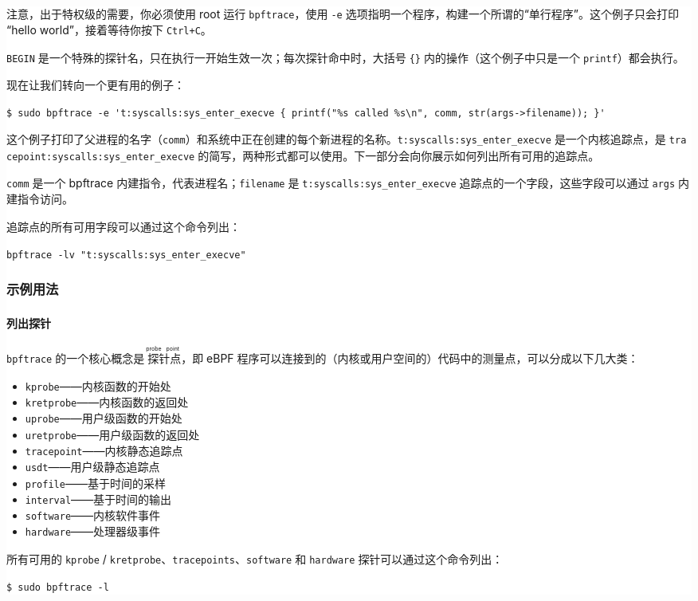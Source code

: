 注意，出于特权级的需要，你必须使用 root 运行 `bpftrace`，使用 `-e` 选项指明一个程序，构建一个所谓的“单行程序”。这个例子只会打印 “hello world”，接着等待你按下 `Ctrl+C`。


`BEGIN` 是一个特殊的探针名，只在执行一开始生效一次；每次探针命中时，大括号 `{}` 内的操作（这个例子中只是一个 `printf`）都会执行。


现在让我们转向一个更有用的例子：



```
$ sudo bpftrace -e 't:syscalls:sys_enter_execve { printf("%s called %s\n", comm, str(args->filename)); }'

```

这个例子打印了父进程的名字（`comm`）和系统中正在创建的每个新进程的名称。`t:syscalls:sys_enter_execve` 是一个内核追踪点，是 `tracepoint:syscalls:sys_enter_execve` 的简写，两种形式都可以使用。下一部分会向你展示如何列出所有可用的追踪点。


`comm` 是一个 bpftrace 内建指令，代表进程名；`filename` 是 `t:syscalls:sys_enter_execve` 追踪点的一个字段，这些字段可以通过 `args` 内建指令访问。


追踪点的所有可用字段可以通过这个命令列出：



```
bpftrace -lv "t:syscalls:sys_enter_execve"

```

### 示例用法


#### 列出探针


`bpftrace` 的一个核心概念是<ruby> 探针点 <rt>  probe point </rt></ruby>，即 eBPF 程序可以连接到的（内核或用户空间的）代码中的测量点，可以分成以下几大类：


* `kprobe`——内核函数的开始处
* `kretprobe`——内核函数的返回处
* `uprobe`——用户级函数的开始处
* `uretprobe`——用户级函数的返回处
* `tracepoint`——内核静态追踪点
* `usdt`——用户级静态追踪点
* `profile`——基于时间的采样
* `interval`——基于时间的输出
* `software`——内核软件事件
* `hardware`——处理器级事件


所有可用的 `kprobe` / `kretprobe`、`tracepoints`、`software` 和 `hardware` 探针可以通过这个命令列出：



```
$ sudo bpftrace -l

```
